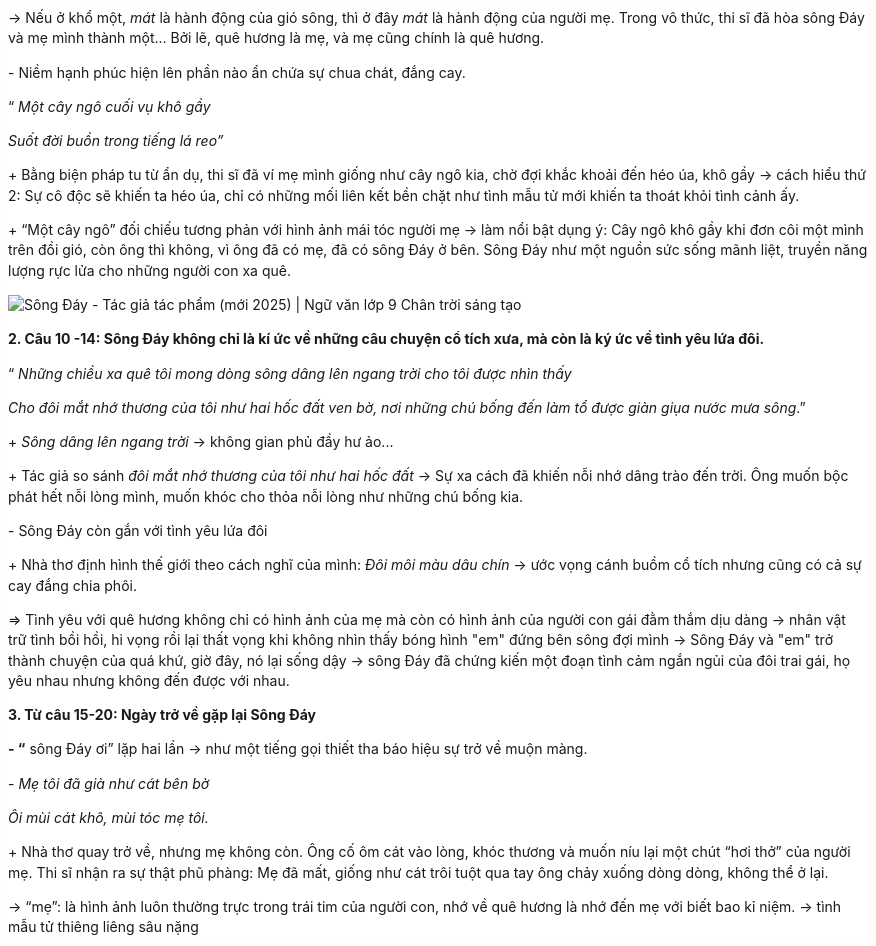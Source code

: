 → Nếu ở khổ một,  _mát_ là hành động của gió sông, thì ở đây  _mát_ là hành động của người mẹ. Trong vô thức, thi sĩ đã hòa sông Đáy và mẹ mình thành một... Bởi lẽ, quê hương là mẹ, và mẹ cũng chính là quê hương.

\- Niềm hạnh phúc hiện lên phần nào ẩn chứa sự chua chát, đắng cay.

“ _Một cây ngô cuối vụ khô gầy_

_Suốt đời buồn trong tiếng lá reo”_

\+ Bằng biện pháp tu từ ẩn dụ, thi sĩ đã ví mẹ mình giống như cây ngô kia, chờ đợi khắc khoải đến héo úa, khô gầy → cách hiểu thứ 2: Sự cô độc sẽ khiến ta héo úa, chỉ có những mối liên kết bền chặt như tình mẫu tử mới khiến ta thoát khỏi tình cảnh ấy.

\+ “Một cây ngô” đối chiếu tương phản với hình ảnh mái tóc người mẹ -> làm nổi bật dụng ý: Cây ngô khô gầy khi đơn côi một mình trên đồi gió, còn ông thì không, vì ông đã có mẹ, đã có sông Đáy ở bên. Sông Đáy như một nguồn sức sống mãnh liệt, truyền năng lượng rực lửa cho những người con xa quê.

![Sông Đáy - Tác giả tác phẩm \(mới 2025\) | Ngữ văn lớp 9 Chân trời sáng tạo](https://vietjack.com/soan-van-lop-9-ct/images/tac-gia-tac-pham-song-day-236309.PNG)

**2\. Câu 10 -14: Sông Đáy không chỉ là kí ức về những câu chuyện cổ tích xưa, mà còn là ký ức về tình yêu lứa đôi.**

“ _Những chiều xa quê tôi mong dòng sông dâng lên ngang trời cho tôi được nhìn thấy_

_Cho đôi mắt nhớ thương của tôi như hai hốc đất ven bờ, nơi những chú bống đến làm tổ được giàn giụa nước mưa sông_.”

\+  _Sông dâng lên ngang trời_ → không gian phủ đầy hư ảo...

\+ Tác giả so sánh  _đôi mắt nhớ thương của tôi_  _như hai hốc đất_ → Sự xa cách đã khiến nỗi nhớ dâng trào đến trời. Ông muốn bộc phát hết nỗi lòng mình, muốn khóc cho thỏa nỗi lòng như những chú bống kia.

\- Sông Đáy còn gắn với tình yêu lứa đôi

\+ Nhà thơ định hình thế giới theo cách nghĩ của mình:  _Đôi môi màu dâu chín_ → ước vọng cánh buồm cổ tích nhưng cũng có cả sự cay đắng chia phôi.

=> Tình yêu với quê hương không chỉ có hình ảnh của mẹ mà còn có hình ảnh của người con gái đằm thắm dịu dàng → nhân vật trữ tình bồi hồi, hi vọng rồi lại thất vọng khi không nhìn thấy bóng hình "em" đứng bên sông đợi mình → Sông Đáy và "em" trở thành chuyện của quá khứ, giờ đây, nó lại sống dậy → sông Đáy đã chứng kiến một đoạn tình cảm ngắn ngủi của đôi trai gái, họ yêu nhau nhưng không đến được với nhau.

**3\. Từ câu 15-20: Ngày trở về gặp lại Sông Đáy**

**\- “** sông Đáy ơi” lặp hai lần → như một tiếng gọi thiết tha báo hiệu sự trở về muộn màng.

\-  _Mẹ tôi đã già như cát bên bờ_

_Ôi mùi cát khô, mùi tóc mẹ tôi._

\+ Nhà thơ quay trở về, nhưng mẹ không còn. Ông cố ôm cát vào lòng, khóc thương và muốn níu lại một chút “hơi thở” của người mẹ. Thi sĩ nhận ra sự thật phũ phàng: Mẹ đã mất, giống như cát trôi tuột qua tay ông chảy xuống dòng dòng, không thể ở lại.

→ “mẹ”: là hình ảnh luôn thường trực trong trái tim của người con, nhớ về quê hương là nhớ đến mẹ với biết bao kỉ niệm. → tình mẫu tử thiêng liêng sâu nặng
